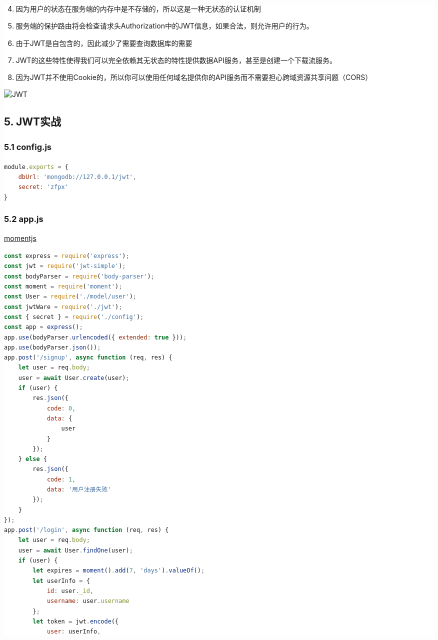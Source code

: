4. 因为用户的状态在服务端的内存中是不存储的，所以这是一种无状态的认证机制

5. 服务端的保护路由将会检查请求头Authorization中的JWT信息，如果合法，则允许用户的行为。

6. 由于JWT是自包含的，因此减少了需要查询数据库的需要

7. JWT的这些特性使得我们可以完全依赖其无状态的特性提供数据API服务，甚至是创建一个下载流服务。

8. 因为JWT并不使用Cookie的，所以你可以使用任何域名提供你的API服务而不需要担心跨域资源共享问题（CORS）

![JWT](http://img.zhufengpeixun.cn/JWT.png)

## 5. JWT实战

### 5.1 config.js

```js
module.exports = {
    dbUrl: 'mongodb://127.0.0.1/jwt',
    secret: 'zfpx'
}
```

### 5.2 app.js

[momentjs](http://momentjs.cn/)

```js
const express = require('express');
const jwt = require('jwt-simple');
const bodyParser = require('body-parser');
const moment = require('moment');
const User = require('./model/user');
const jwtWare = require('./jwt');
const { secret } = require('./config');
const app = express();
app.use(bodyParser.urlencoded({ extended: true }));
app.use(bodyParser.json());
app.post('/signup', async function (req, res) {
    let user = req.body;
    user = await User.create(user);
    if (user) {
        res.json({
            code: 0,
            data: {
                user
            }
        });
    } else {
        res.json({
            code: 1,
            data: '用户注册失败'
        });
    }
});
app.post('/login', async function (req, res) {
    let user = req.body;
    user = await User.findOne(user);
    if (user) {
        let expires = moment().add(7, 'days').valueOf();
        let userInfo = {
            id: user._id,
            username: user.username
        };
        let token = jwt.encode({
            user: userInfo,
```